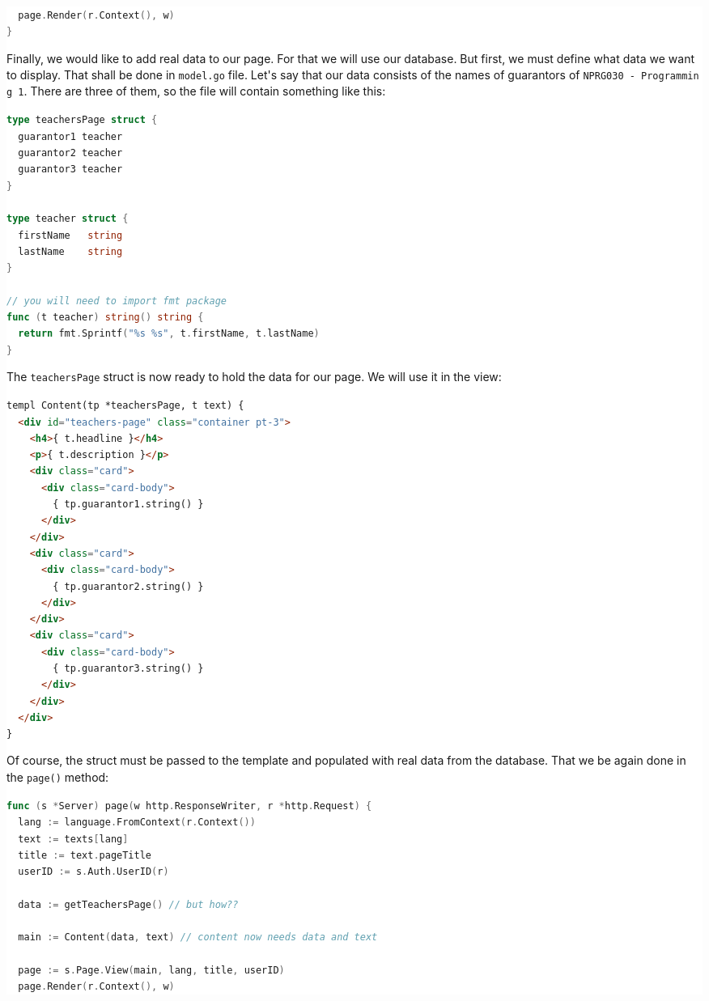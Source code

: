 ```go
  page.Render(r.Context(), w)
}
```

Finally, we would like to add real data to our page. For that we will use our database. But first, we must define what data we want to display. That shall be done in `model.go` file. Let's say that our data consists of the names of guarantors of `NPRG030 - Programming 1`. There are three of them, so the file will contain something like this:
```go
type teachersPage struct {
  guarantor1 teacher
  guarantor2 teacher
  guarantor3 teacher
}

type teacher struct {
  firstName   string
  lastName    string 
}

// you will need to import fmt package
func (t teacher) string() string {
  return fmt.Sprintf("%s %s", t.firstName, t.lastName)
}
```
The `teachersPage` struct is now ready to hold the data for our page. We will use it in the view:
```html
templ Content(tp *teachersPage, t text) {
  <div id="teachers-page" class="container pt-3">
    <h4>{ t.headline }</h4>
    <p>{ t.description }</p>
    <div class="card">
      <div class="card-body">
        { tp.guarantor1.string() }
      </div>
    </div>
    <div class="card">
      <div class="card-body">
        { tp.guarantor2.string() }
      </div>
    </div>
    <div class="card">
      <div class="card-body">
        { tp.guarantor3.string() }
      </div>
    </div>
  </div>
}
```
Of course, the struct must be passed to the template and populated with real data from the database. That we be again done in the `page()` method:
```go
func (s *Server) page(w http.ResponseWriter, r *http.Request) {
  lang := language.FromContext(r.Context())
  text := texts[lang]
  title := text.pageTitle
  userID := s.Auth.UserID(r)

  data := getTeachersPage() // but how??

  main := Content(data, text) // content now needs data and text

  page := s.Page.View(main, lang, title, userID)
  page.Render(r.Context(), w)
```